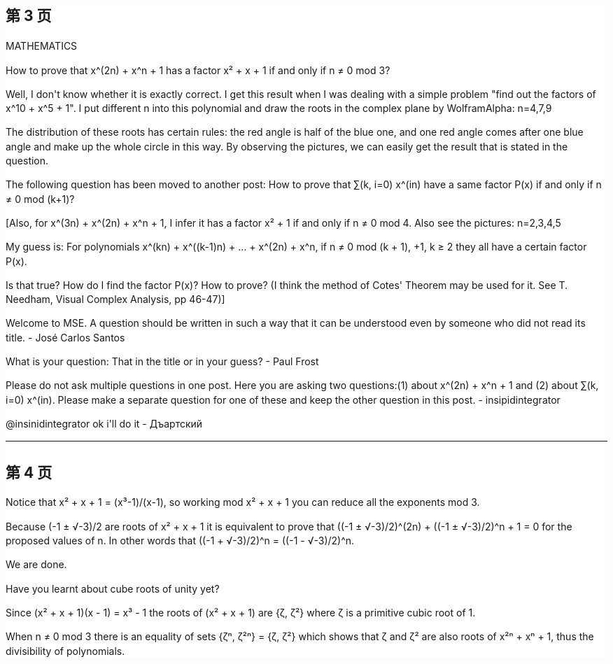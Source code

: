 ## 第 3 页

MATHEMATICS

How to prove that x^(2n) + x^n + 1 has a factor x² + x + 1 if and only if n ≠ 0 mod 3?

Well, I don't know whether it is exactly correct. I get this result when I was dealing with a simple problem "find out the factors of x^10 + x^5 + 1". I put different n into this polynomial and draw the roots in the complex plane by WolframAlpha: n=4,7,9

The distribution of these roots has certain rules: the red angle is half of the blue one, and one red angle comes after one blue angle and make up the whole circle in this way. By observing the pictures, we can easily get the result that is stated in the question.

The following question has been moved to another post: How to prove that ∑(k, i=0) x^(in) have a same factor P(x) if and only if n ≠ 0 mod (k+1)?

[Also, for x^(3n) + x^(2n) + x^n + 1, I infer it has a factor x² + 1 if and only if n ≠ 0 mod 4. Also see the pictures: n=2,3,4,5

My guess is: For polynomials x^(kn) + x^((k-1)n) + ... + x^(2n) + x^n, if n ≠ 0 mod (k + 1), +1, k ≥ 2 they all have a certain factor P(x).

Is that true? How do I find the factor P(x)? How to prove? (I think the method of Cotes' Theorem may be used for it. See T. Needham, Visual Complex Analysis, pp 46-47)]

Welcome to MSE. A question should be written in such a way that it can be understood even by someone who did not read its title. - José Carlos Santos

What is your question: That in the title or in your guess? - Paul Frost

Please do not ask multiple questions in one post. Here you are asking two questions:(1) about x^(2n) + x^n + 1 and (2) about ∑(k, i=0) x^(in). Please make a separate question for one of these and keep the other question in this post. - insipidintegrator

@insinidintegrator ok i'll do it - Дъартский

---

## 第 4 页

Notice that x² + x + 1 = (x³-1)/(x-1), so working mod x² + x + 1 you can reduce all the exponents mod 3.

Because (-1 ± √-3)/2 are roots of x² + x + 1 it is equivalent to prove that ((-1 ± √-3)/2)^(2n) + ((-1 ± √-3)/2)^n + 1 = 0 for the proposed values of n. In other words that ((-1 + √-3)/2)^n = ((-1 - √-3)/2)^n.

We are done.

Have you learnt about cube roots of unity yet?

Since (x² + x + 1)(x - 1) = x³ - 1 the roots of (x² + x + 1) are {ζ, ζ²} where ζ is a primitive cubic root of 1.

When n ≠ 0 mod 3 there is an equality of sets {ζⁿ, ζ²ⁿ} = {ζ, ζ²} which shows that ζ and ζ² are also roots of x²ⁿ + xⁿ + 1, thus the divisibility of polynomials.
